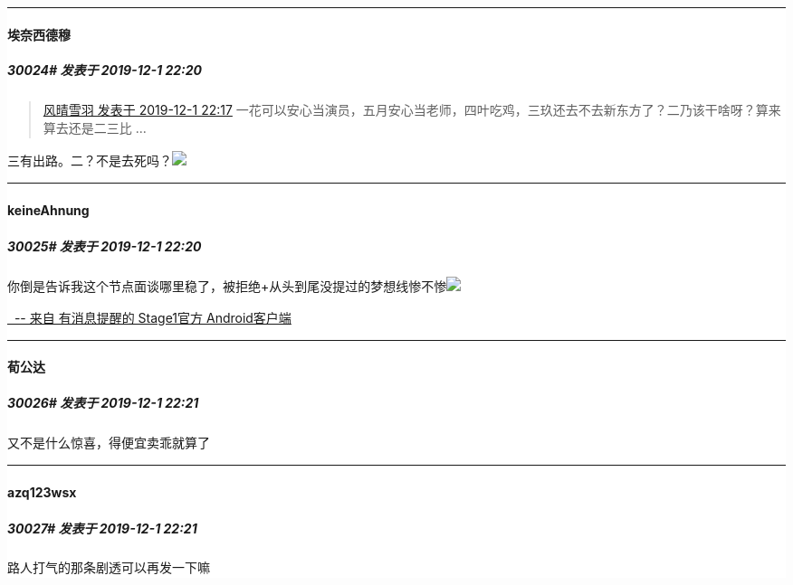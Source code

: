 





-----

####  埃奈西德穆  
##### 30024#       发表于 2019-12-1 22:20



<blockquote><a href="httphttps://bbs.saraba1st.com/2b/forum.php?mod=redirect&amp;goto=findpost&amp;pid=45681039&amp;ptid=1831320" target="_blank">风晴雪羽 发表于 2019-12-1 22:17</a>
一花可以安心当演员，五月安心当老师，四叶吃鸡，三玖还去不去新东方了？二乃该干啥呀？算来算去还是二三比 ...</blockquote>
三有出路。二？不是去死吗？<img src="https://static.saraba1st.com/image/smiley/face2017/049.png" referrerpolicy="no-referrer">







-----

####  keineAhnung  
##### 30025#       发表于 2019-12-1 22:20




你倒是告诉我这个节点面谈哪里稳了，被拒绝+从头到尾没提过的梦想线惨不惨<img src="https://static.saraba1st.com/image/smiley/face2017/002.png" referrerpolicy="no-referrer">

[  -- 来自 有消息提醒的 Stage1官方 Android客户端](https://www.coolapk.com/apk/140634)







-----

####  荀公达  
##### 30026#       发表于 2019-12-1 22:21




又不是什么惊喜，得便宜卖乖就算了







-----

####  azq123wsx  
##### 30027#       发表于 2019-12-1 22:21




路人打气的那条剧透可以再发一下嘛
